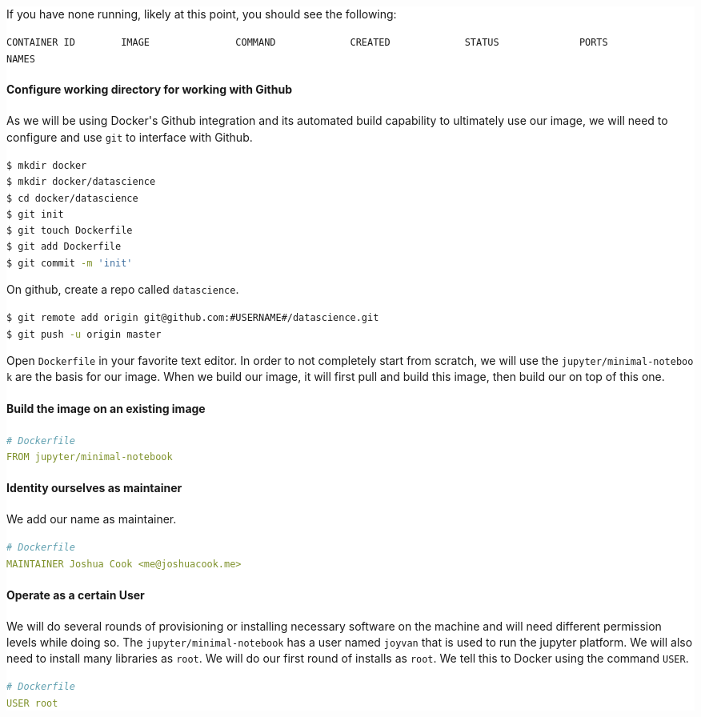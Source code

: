If you have none running, likely at this point, you should see the following:

```bash
CONTAINER ID        IMAGE               COMMAND             CREATED             STATUS              PORTS               NAMES
```


#### Configure working directory for working with Github

As we will be using Docker's Github integration and its automated build capability to ultimately use our image, we will need to configure and use `git` to interface with Github. 

```bash
$ mkdir docker
$ mkdir docker/datascience
$ cd docker/datascience
$ git init
$ git touch Dockerfile
$ git add Dockerfile
$ git commit -m 'init'
```

On github, create a repo called `datascience`.

```bash
$ git remote add origin git@github.com:#USERNAME#/datascience.git
$ git push -u origin master
```
 
Open `Dockerfile` in your favorite text editor. In order to not completely start from scratch, we will use the `jupyter/minimal-notebook` are the basis for our image. When we build our image, it will first pull and build this image, then build our on top of this one. 

#### Build the image on an existing image
```yaml
# Dockerfile
FROM jupyter/minimal-notebook
```

#### Identity ourselves as maintainer
We add our name as maintainer.

```yaml
# Dockerfile
MAINTAINER Joshua Cook <me@joshuacook.me>
```


#### Operate as a certain User

We will do several rounds of provisioning or installing necessary software on the machine and will need different permission levels while doing so. The `jupyter/minimal-notebook` has a user named `joyvan` that is used to run the jupyter platform. We will also need to install many libraries as `root`. We will do our first round of installs as `root`. We tell this to Docker using the command `USER`. 

```yaml
# Dockerfile
USER root
```

